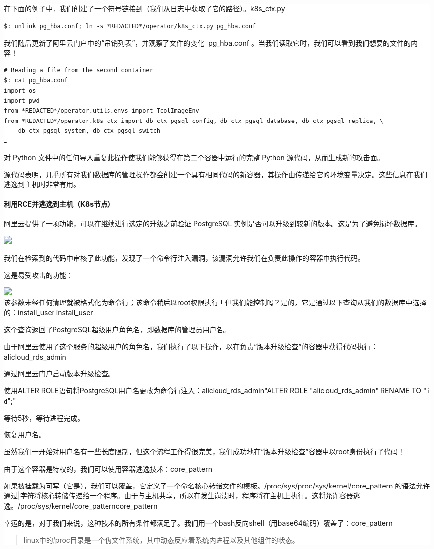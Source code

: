 在下面的例子中，我们创建了一个符号链接到（我们从日志中获取了它的路径）。k8s_ctx.py  
```
$: unlink pg_hba.conf; ln -s *REDACTED*/operator/k8s_ctx.py pg_hba.conf 
```  
  
我们随后更新了阿里云门户中的“吊销列表”，并观察了文件的变化  pg_hba.conf 。当我们读取它时，我们可以看到我们想要的文件的内容！  
```
# Reading a file from the second container
$: cat pg_hba.conf  
import os 
import pwd 
from *REDACTED*/operator.utils.envs import ToolImageEnv 
from *REDACTED*/operator.k8s_ctx import db_ctx_pgsql_config, db_ctx_pgsql_database, db_ctx_pgsql_replica, \ 
    db_ctx_pgsql_system, db_ctx_pgsql_switch 
… 
```  
  
对 Python 文件中的任何导入重复此操作使我们能够获得在第二个容器中运行的完整 Python 源代码，从而生成新的攻击面。  
  
源代码表明，几乎所有对我们数据库的管理操作都会创建一个具有相同代码的新容器，其操作由传递给它的环境变量决定。这些信息在我们逃逸到主机时非常有用。  
#### 利用RCE并逃逸到主机（K8s节点）  
  
阿里云提供了一项功能，可以在继续进行选定的升级之前验证 PostgreSQL 实例是否可以升级到较新的版本。这是为了避免损坏数据库。  
  
![](https://mmbiz.qpic.cn/sz_mmbiz_png/shVkAyu04IGT2ZCibvhfqw1lrYoEoXHjwySiam0GWbcKXq1nqSDyXn2lyAObECG3lKbGe2jWT2RLXhw2ydTic7gWA/640?wx_fmt=png "")  
  
我们在检索到的代码中审核了此功能，发现了一个命令行注入漏洞，该漏洞允许我们在负责此操作的容器中执行代码。  
  
这是易受攻击的功能：  
  
![](https://mmbiz.qpic.cn/sz_mmbiz_png/shVkAyu04IGT2ZCibvhfqw1lrYoEoXHjw4ESToJgoJ90mqCibibSKzX2pBp0wVxljp0R25Wsq9aJOoibRFqXtVWqPg/640?wx_fmt=png "")  
该参数未经任何清理就被格式化为命令行；该命令稍后以root权限执行！但我们能控制吗？是的，它是通过以下查询从我们的数据库中选择的：install_user install_user  
```
```  
  
这个查询返回了PostgreSQL超级用户角色名，即数据库的管理员用户名。  
  
由于阿里云使用了这个服务的超级用户的角色名，我们执行了以下操作，以在负责“版本升级检查”的容器中获得代码执行：alicloud_rds_admin  
  
通过阿里云门户启动版本升级检查。  
  
使用ALTER ROLE语句将PostgreSQL用户名更改为命令行注入：alicloud_rds_admin"ALTER ROLE "alicloud_rds_admin" RENAME TO "`id`";"  
  
等待5秒，等待进程完成。  
  
恢复用户名。  
  
虽然我们一开始对用户名有一些长度限制，但这个流程工作得很完美，我们成功地在“版本升级检查”容器中以root身份执行了代码！  
  
由于这个容器是特权的，我们可以使用容器逃逸技术：core_pattern  
  
如果被挂载为可写（它是），我们可以覆盖，它定义了一个命名核心转储文件的模板。/proc/sys/proc/sys/kernel/core_pattern 的语法允许通过|字符将核心转储传递给一个程序。由于与主机共享，所以在发生崩溃时，程序将在主机上执行。这将允许容器逃逸。/proc/sys/kernel/core_patterncore_pattern  
  
幸运的是，对于我们来说，这种技术的所有条件都满足了。我们用一个bash反向shell（用base64编码）覆盖了：core_pattern  
> linux中的/proc目录是一个伪文件系统，其中动态反应着系统内进程以及其他组件的状态。  
  